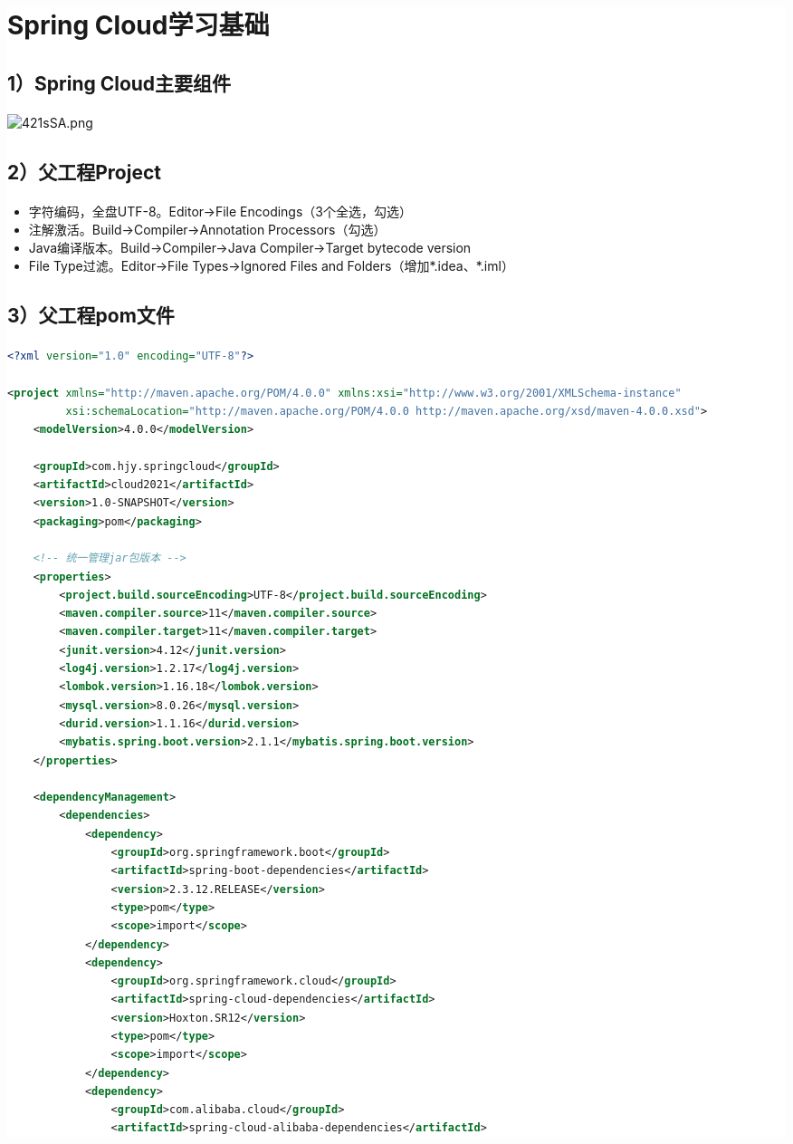 # Spring Cloud学习基础

## 1）Spring Cloud主要组件

<img src="https://z3.ax1x.com/2021/09/27/421sSA.png" alt="421sSA.png" border="0" />

## 2）父工程Project

* 字符编码，全盘UTF-8。Editor->File Encodings（3个全选，勾选）
* 注解激活。Build->Compiler->Annotation Processors（勾选）
* Java编译版本。Build->Compiler->Java Compiler->Target bytecode version
* File Type过滤。Editor->File Types->Ignored Files and Folders（增加\*.idea、\*.iml）

## 3）父工程pom文件

```xml
<?xml version="1.0" encoding="UTF-8"?>

<project xmlns="http://maven.apache.org/POM/4.0.0" xmlns:xsi="http://www.w3.org/2001/XMLSchema-instance"
         xsi:schemaLocation="http://maven.apache.org/POM/4.0.0 http://maven.apache.org/xsd/maven-4.0.0.xsd">
    <modelVersion>4.0.0</modelVersion>

    <groupId>com.hjy.springcloud</groupId>
    <artifactId>cloud2021</artifactId>
    <version>1.0-SNAPSHOT</version>
    <packaging>pom</packaging>

    <!-- 统一管理jar包版本 -->
    <properties>
        <project.build.sourceEncoding>UTF-8</project.build.sourceEncoding>
        <maven.compiler.source>11</maven.compiler.source>
        <maven.compiler.target>11</maven.compiler.target>
        <junit.version>4.12</junit.version>
        <log4j.version>1.2.17</log4j.version>
        <lombok.version>1.16.18</lombok.version>
        <mysql.version>8.0.26</mysql.version>
        <durid.version>1.1.16</durid.version>
        <mybatis.spring.boot.version>2.1.1</mybatis.spring.boot.version>
    </properties>

    <dependencyManagement>
        <dependencies>
            <dependency>
                <groupId>org.springframework.boot</groupId>
                <artifactId>spring-boot-dependencies</artifactId>
                <version>2.3.12.RELEASE</version>
                <type>pom</type>
                <scope>import</scope>
            </dependency>
            <dependency>
                <groupId>org.springframework.cloud</groupId>
                <artifactId>spring-cloud-dependencies</artifactId>
                <version>Hoxton.SR12</version>
                <type>pom</type>
                <scope>import</scope>
            </dependency>
            <dependency>
                <groupId>com.alibaba.cloud</groupId>
                <artifactId>spring-cloud-alibaba-dependencies</artifactId>
```